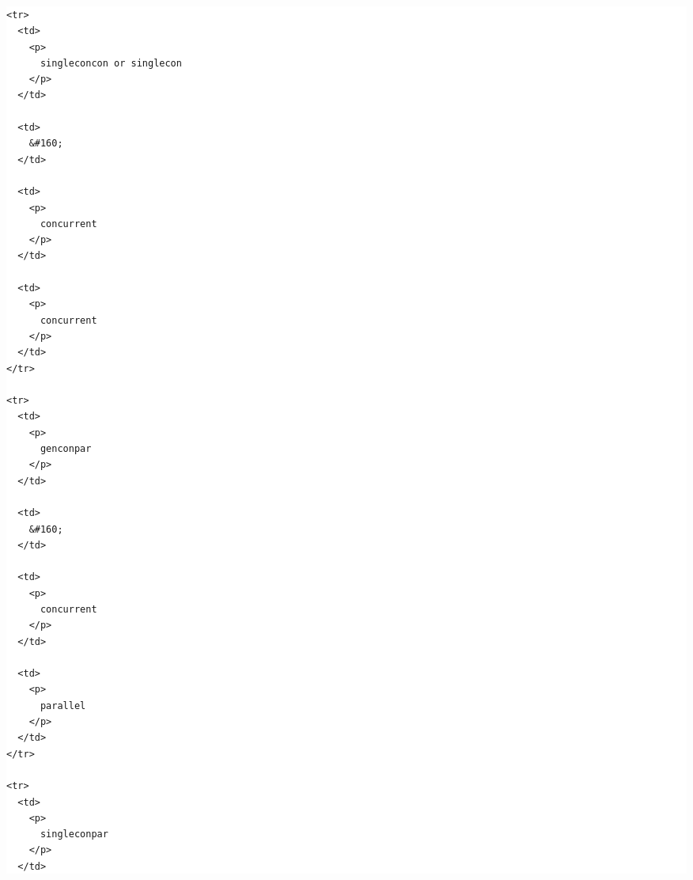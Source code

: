     <tr>
      <td>
        <p>
          singleconcon or singlecon
        </p>
      </td>
      
      <td>
        &#160;
      </td>
      
      <td>
        <p>
          concurrent
        </p>
      </td>
      
      <td>
        <p>
          concurrent
        </p>
      </td>
    </tr>
    
    <tr>
      <td>
        <p>
          genconpar
        </p>
      </td>
      
      <td>
        &#160;
      </td>
      
      <td>
        <p>
          concurrent
        </p>
      </td>
      
      <td>
        <p>
          parallel
        </p>
      </td>
    </tr>
    
    <tr>
      <td>
        <p>
          singleconpar
        </p>
      </td>
      